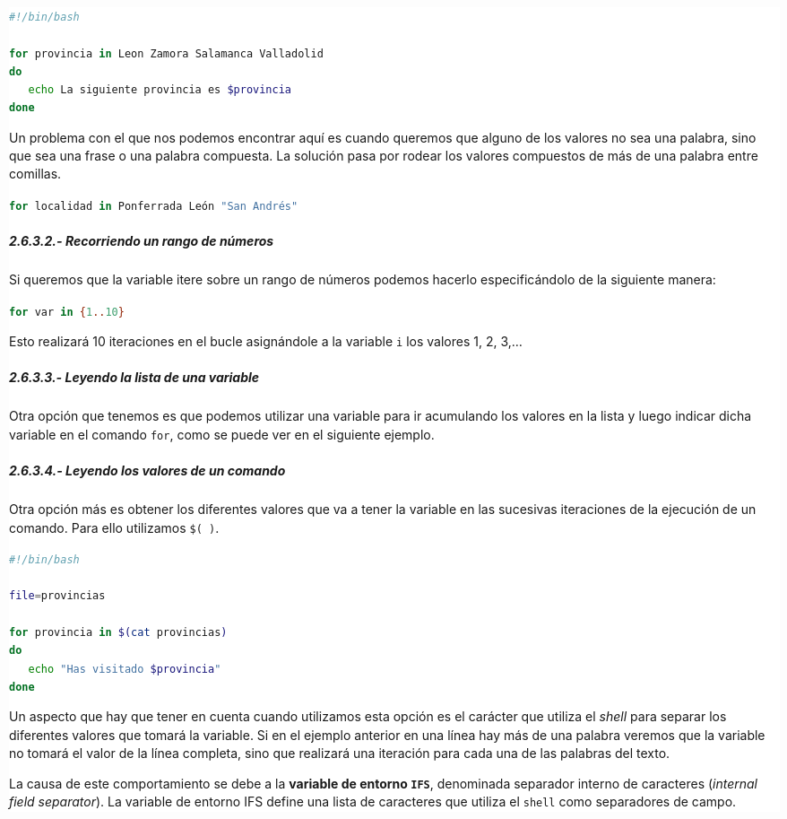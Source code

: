 ```bash
#!/bin/bash

for provincia in Leon Zamora Salamanca Valladolid
do
   echo La siguiente provincia es $provincia
done
```

Un problema con el que nos podemos encontrar aquí es cuando queremos que alguno de los valores no sea una palabra, sino que sea una frase o una palabra compuesta. La solución pasa por rodear los valores compuestos de más de una palabra entre comillas.

```bash
for localidad in Ponferrada León "San Andrés"
```


##### 2.6.3.2.- Recorriendo un rango de números

Si queremos que la variable itere sobre un rango de números podemos hacerlo especificándolo de la siguiente manera:

```bash
for var in {1..10}
```

Esto realizará 10 iteraciones en el bucle asignándole a la variable `i` los valores 1, 2, 3,…

##### 2.6.3.3.- Leyendo la lista de una variable

Otra opción que tenemos es que podemos utilizar una variable para ir acumulando los valores en la lista y luego indicar dicha variable en el comando `for`, como se puede ver en el siguiente ejemplo.
 
##### 2.6.3.4.- Leyendo los valores de un comando

Otra opción más es obtener los diferentes valores que va a tener la variable en las sucesivas iteraciones de la ejecución de un comando. Para ello utilizamos `$( )`. 

```bash
#!/bin/bash

file=provincias

for provincia in $(cat provincias)
do
   echo "Has visitado $provincia"
done
```

Un aspecto que hay que tener en cuenta cuando utilizamos esta opción es el carácter que utiliza el *shell* para separar los diferentes valores que tomará la variable. Si en el ejemplo anterior en una línea hay más de una palabra veremos que la variable no tomará el valor de la línea completa, sino que realizará una iteración para cada una de las palabras del texto.

La causa de este comportamiento se debe a la **variable de entorno `IFS`**, denominada separador interno de caracteres (*internal field separator*). La variable de entorno IFS define una lista de caracteres que utiliza el `shell` como separadores de campo.
